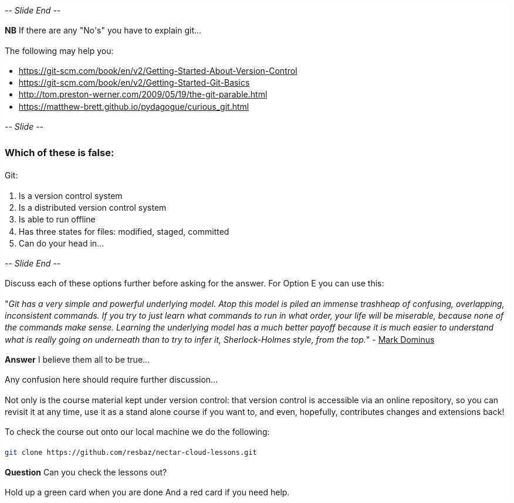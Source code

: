 -- *Slide End* --

**NB** If there are any "No's" you have to explain git...

The following may help you:

* https://git-scm.com/book/en/v2/Getting-Started-About-Version-Control
* https://git-scm.com/book/en/v2/Getting-Started-Git-Basics
* http://tom.preston-werner.com/2009/05/19/the-git-parable.html
* https://matthew-brett.github.io/pydagogue/curious_git.html

-- *Slide* --

### Which of these is false:

Git:

1. Is a version control system
1. Is a distributed version control system
1. Is able to run offline
1. Has three states for files: modified, staged, committed
1. Can do your head in...

-- *Slide End* --

Discuss each of these options further before asking for the answer.
For Option E you can use this:

"*Git has a very simple and powerful underlying model. Atop this model is piled an immense trashheap of confusing,
overlapping, inconsistent commands. If you try to just learn what commands to run in what order, your life will be
miserable, because none of the commands make sense. Learning the underlying model has a much better payoff because
it is much easier to understand what is really going on underneath than to try to infer it, Sherlock-Holmes style,
from the top.*" - [Mark Dominus](http://blog.plover.com/prog/two-things-about-git.html)

**Answer** I believe them all to be true...

Any confusion here should require further discussion...

Not only is the course material kept under version control: that version control is accessible via an online
repository, so you can revisit it at any time, use it as a stand alone course if you want to, and even, hopefully,
contributes changes and extensions back!

To check the course out onto our local machine we do the following:

```bash
git clone https://github.com/resbaz/nectar-cloud-lessons.git
```

**Question** Can you check the lessons out?

Hold up a green card when you are done
And a red card if you need help.

